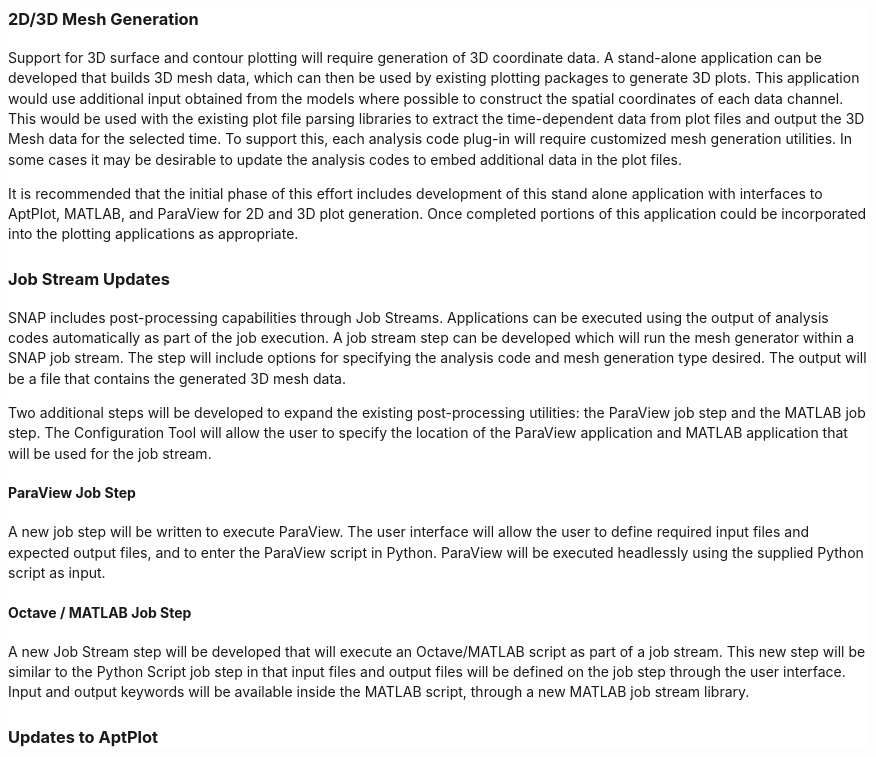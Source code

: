 ### 2D/3D Mesh Generation

Support for 3D surface and contour plotting will require generation of
3D coordinate data. A stand-alone application can be developed that
builds 3D mesh data, which can then be used by existing plotting
packages to generate 3D plots. This application would use additional
input obtained from the models where possible to construct the spatial
coordinates of each data channel. This would be used with the existing
plot file parsing libraries to extract the time-dependent data from plot
files and output the 3D Mesh data for the selected time. To support
this, each analysis code plug-in will require customized mesh generation
utilities. In some cases it may be desirable to update the analysis
codes to embed additional data in the plot files.

It is recommended that the initial phase of this effort includes
development of this stand alone application with interfaces to AptPlot,
MATLAB, and ParaView for 2D and 3D plot generation. Once completed
portions of this application could be incorporated into the plotting
applications as appropriate.

### Job Stream Updates

SNAP includes post-processing capabilities through Job Streams.
Applications can be executed using the output of analysis codes
automatically as part of the job execution. A job stream step can be
developed which will run the mesh generator within a SNAP job stream.
The step will include options for specifying the analysis code and mesh
generation type desired. The output will be a file that contains the
generated 3D mesh data.

Two additional steps will be developed to expand the existing
post-processing utilities: the ParaView job step and the MATLAB job
step. The Configuration Tool will allow the user to specify the location
of the ParaView application and MATLAB application that will be used for
the job stream.

#### ParaView Job Step

A new job step will be written to execute ParaView. The user interface
will allow the user to define required input files and expected output
files, and to enter the ParaView script in Python. ParaView will be
executed headlessly using the supplied Python script as input.

#### Octave / MATLAB Job Step

A new Job Stream step will be developed that will execute an
Octave/MATLAB script as part of a job stream. This new step will be
similar to the Python Script job step in that input files and output
files will be defined on the job step through the user interface. Input
and output keywords will be available inside the MATLAB script, through
a new MATLAB job stream library.

### Updates to AptPlot
